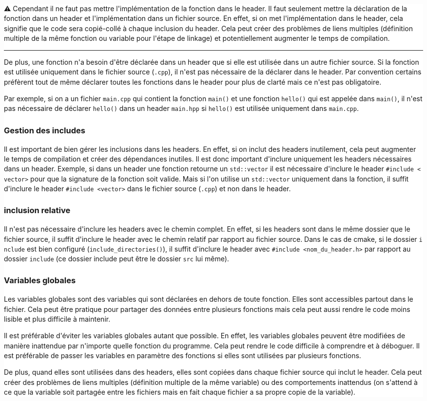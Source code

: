 :warning: Cependant il ne faut pas mettre l'implémentation de la fonction dans le header.
Il faut seulement mettre la déclaration de la fonction dans un header et l'implémentation dans un fichier source.
En effet, si on met l'implémentation dans le header, cela signifie que le code sera copié-collé à chaque inclusion du header.
Cela peut créer des problèmes de liens multiples (définition multiple de la même fonction ou variable pour l'étape de linkage) et potentiellement augmenter le temps de compilation.

---

De plus, une fonction n'a besoin d'être déclarée dans un header que si elle est utilisée dans un autre fichier source.
Si la fonction est utilisée uniquement dans le fichier source (`.cpp`), il n'est pas nécessaire de la déclarer dans le header.
Par convention certains préfèrent tout de même déclarer toutes les fonctions dans le header pour plus de clarté mais ce n'est pas obligatoire.

Par exemple, si on a un fichier `main.cpp` qui contient la fonction `main()` et une fonction `hello()` qui est appelée dans `main()`, il n'est pas nécessaire de déclarer `hello()` dans un header `main.hpp` si `hello()` est utilisée uniquement dans `main.cpp`.

### Gestion des includes

Il est important de bien gérer les inclusions dans les headers. En effet, si on inclut des headers inutilement, cela peut augmenter le temps de compilation et créer des dépendances inutiles.
Il est donc important d'inclure uniquement les headers nécessaires dans un header.
Exemple, si dans un header une fonction retourne un `std::vector` il est nécessaire d'inclure le header `#include <vector>` pour que la signature de la fonction soit valide.
Mais si l'on utilise un `std::vector` uniquement dans la fonction, il suffit d'inclure le header `#include <vector>` dans le fichier source (`.cpp`) et non dans le header.

### inclusion relative

Il n'est pas nécessaire d'inclure les headers avec le chemin complet.
En effet, si les headers sont dans le même dossier que le fichier source, il suffit d'inclure le header avec le chemin relatif par rapport au fichier source.
Dans le cas de cmake, si le dossier `include` est bien configuré (`include_directories()`), il suffit d'inclure le header avec `#include <nom_du_header.h>` par rapport au dossier `include` (ce dossier include peut être le dossier `src` lui même).

### Variables globales

Les variables globales sont des variables qui sont déclarées en dehors de toute fonction. Elles sont accessibles partout dans le fichier. 
Cela peut être pratique pour partager des données entre plusieurs fonctions mais cela peut aussi rendre le code moins lisible et plus difficile à maintenir.

Il est préférable d'éviter les variables globales autant que possible.
En effet, les variables globales peuvent être modifiées de manière inattendue par n'importe quelle fonction du programme.
Cela peut rendre le code difficile à comprendre et à déboguer. Il est préférable de passer les variables en paramètre des fonctions si elles sont utilisées par plusieurs fonctions.

De plus, quand elles sont utilisées dans des headers, elles sont copiées dans chaque fichier source qui inclut le header.
Cela peut créer des problèmes de liens multiples (définition multiple de la même variable) ou des comportements inattendus (on s'attend à ce que la variable soit partagée entre les fichiers mais en fait chaque fichier a sa propre copie de la variable).
